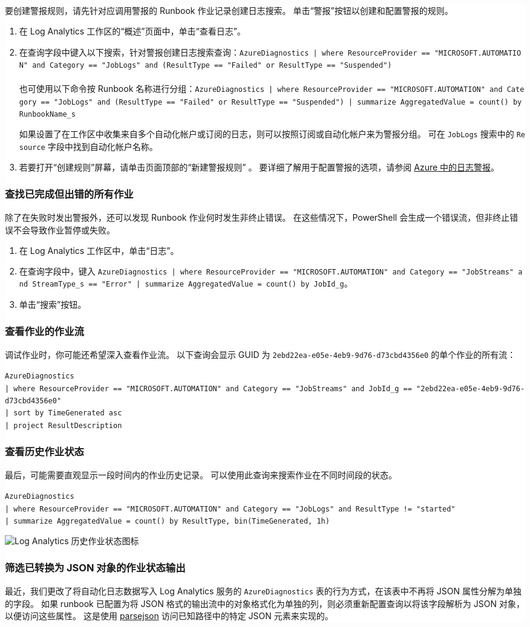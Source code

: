 要创建警报规则，请先针对应调用警报的 Runbook 作业记录创建日志搜索。 单击“警报”按钮以创建和配置警报的规则。

1. 在 Log Analytics 工作区的“概述”页面中，单击“查看日志”。

2. 在查询字段中键入以下搜索，针对警报创建日志搜索查询：`AzureDiagnostics | where ResourceProvider == "MICROSOFT.AUTOMATION" and Category == "JobLogs" and (ResultType == "Failed" or ResultType == "Suspended")`<br><br>也可使用以下命令按 Runbook 名称进行分组：`AzureDiagnostics | where ResourceProvider == "MICROSOFT.AUTOMATION" and Category == "JobLogs" and (ResultType == "Failed" or ResultType == "Suspended") | summarize AggregatedValue = count() by RunbookName_s`

   如果设置了在工作区中收集来自多个自动化帐户或订阅的日志，则可以按照订阅或自动化帐户来为警报分组。 可在 `JobLogs` 搜索中的 `Resource` 字段中找到自动化帐户名称。

3. 若要打开“创建规则”屏幕，请单击页面顶部的“新建警报规则” 。 要详细了解用于配置警报的选项，请参阅 [Azure 中的日志警报](../azure-monitor/platform/alerts-unified-log.md)。

### <a name="find-all-jobs-that-have-completed-with-errors"></a>查找已完成但出错的所有作业

除了在失败时发出警报外，还可以发现 Runbook 作业何时发生非终止错误。 在这些情况下，PowerShell 会生成一个错误流，但非终止错误不会导致作业暂停或失败。

1. 在 Log Analytics 工作区中，单击“日志”。

2. 在查询字段中，键入 `AzureDiagnostics | where ResourceProvider == "MICROSOFT.AUTOMATION" and Category == "JobStreams" and StreamType_s == "Error" | summarize AggregatedValue = count() by JobId_g`。

3. 单击“搜索”按钮。

### <a name="view-job-streams-for-a-job"></a>查看作业的作业流

调试作业时，你可能还希望深入查看作业流。 以下查询会显示 GUID 为 `2ebd22ea-e05e-4eb9-9d76-d73cbd4356e0` 的单个作业的所有流：

```kusto
AzureDiagnostics
| where ResourceProvider == "MICROSOFT.AUTOMATION" and Category == "JobStreams" and JobId_g == "2ebd22ea-e05e-4eb9-9d76-d73cbd4356e0"
| sort by TimeGenerated asc
| project ResultDescription
```

### <a name="view-historical-job-status"></a>查看历史作业状态

最后，可能需要直观显示一段时间内的作业历史记录。 可以使用此查询来搜索作业在不同时间段的状态。

```kusto
AzureDiagnostics
| where ResourceProvider == "MICROSOFT.AUTOMATION" and Category == "JobLogs" and ResultType != "started"
| summarize AggregatedValue = count() by ResultType, bin(TimeGenerated, 1h)
```

![Log Analytics 历史作业状态图标](media/automation-manage-send-joblogs-log-analytics/historical-job-status-chart.png)

### <a name="filter-job-status-output-converted-into-a-json-object"></a>筛选已转换为 JSON 对象的作业状态输出

最近，我们更改了将自动化日志数据写入 Log Analytics 服务的 `AzureDiagnostics` 表的行为方式，在该表中不再将 JSON 属性分解为单独的字段。 如果 runbook 已配置为将 JSON 格式的输出流中的对象格式化为单独的列，则必须重新配置查询以将该字段解析为 JSON 对象，以便访问这些属性。 这是使用 [parsejson](/data-explorer/kusto/query/samples?pivots=#parsejson) 访问已知路径中的特定 JSON 元素来实现的。
